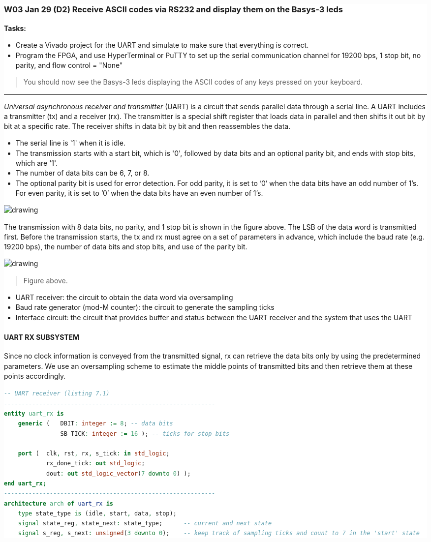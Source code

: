 ### W03 Jan 29 (D2) Receive ASCII codes via RS232 and display them on the Basys-3 leds

**Tasks:**

* Create a Vivado project for the UART and simulate to make sure that everything is correct.
* Program the FPGA, and use HyperTerminal or PuTTY to set up the serial communication channel for 19200 bps, 1 stop bit, no parity, and flow control = "None"

>You should now see the Basys-3 leds displaying the ASCII codes of any keys pressed on your keyboard.

---

*Universal asynchronous receiver and transmitter* (UART) is a circuit that sends parallel data through a serial line. 
A UART includes a transmitter (tx) and a receiver (rx). The transmitter is a special shift register that loads data in parallel and then shifts it out bit by bit at a specific rate. The receiver shifts in data bit by bit and then reassembles the data. 

* The serial line is '1' when it is idle. 
* The transmission starts with a start bit, which is '0', followed by data bits and an optional parity bit, and ends with stop bits, which are '1'. 
* The number of data bits can be 6, 7, or 8. 
* The optional parity bit is used for error detection. For odd parity, it is set to ’0’ when the data bits have an odd number of 1’s. For even parity, it is set to ’0’ when the data bits have an even number of 1’s.

<img src="https://github.com/vjhansen/SHC4300-W03_D2_D4-group/blob/master/D2_uart/pics/uart.png" alt="drawing" width="450" height="125"/>



The transmission with 8 data bits, no parity, and 1 stop bit is shown in the figure above. The LSB of the data word is transmitted first. Before the transmission starts, the tx and rx must agree on a set of parameters in advance, which include the baud rate (e.g. 19200 bps), the number of data bits and stop bits, and use of the parity bit.

<img src="https://github.com/vjhansen/SHC4300-W03_D2_D4-group/blob/master/D2_uart/pics/bd.png" alt="drawing" width="550" height="225"/>

>Figure above.

* UART receiver: the circuit to obtain the data word via oversampling
* Baud rate generator (mod-M counter): the circuit to generate the sampling ticks
* Interface circuit: the circuit that provides buffer and status between the UART receiver and the system that uses the UART

#### UART RX SUBSYSTEM
Since no clock information is conveyed from the transmitted signal, rx can retrieve the data bits only by using the predetermined parameters. We use an oversampling scheme to estimate the middle points of transmitted bits and then retrieve them at these points accordingly.
```vhdl
-- UART receiver (listing 7.1)
------------------------------------------------------------
entity uart_rx is
    generic (   DBIT: integer := 8; -- data bits
                SB_TICK: integer := 16 ); -- ticks for stop bits

    port (  clk, rst, rx, s_tick: in std_logic;
            rx_done_tick: out std_logic;
            dout: out std_logic_vector(7 downto 0) );
end uart_rx;
------------------------------------------------------------
architecture arch of uart_rx is
    type state_type is (idle, start, data, stop);
    signal state_reg, state_next: state_type;      -- current and next state
    signal s_reg, s_next: unsigned(3 downto 0);    -- keep track of sampling ticks and count to 7 in the 'start' state
```